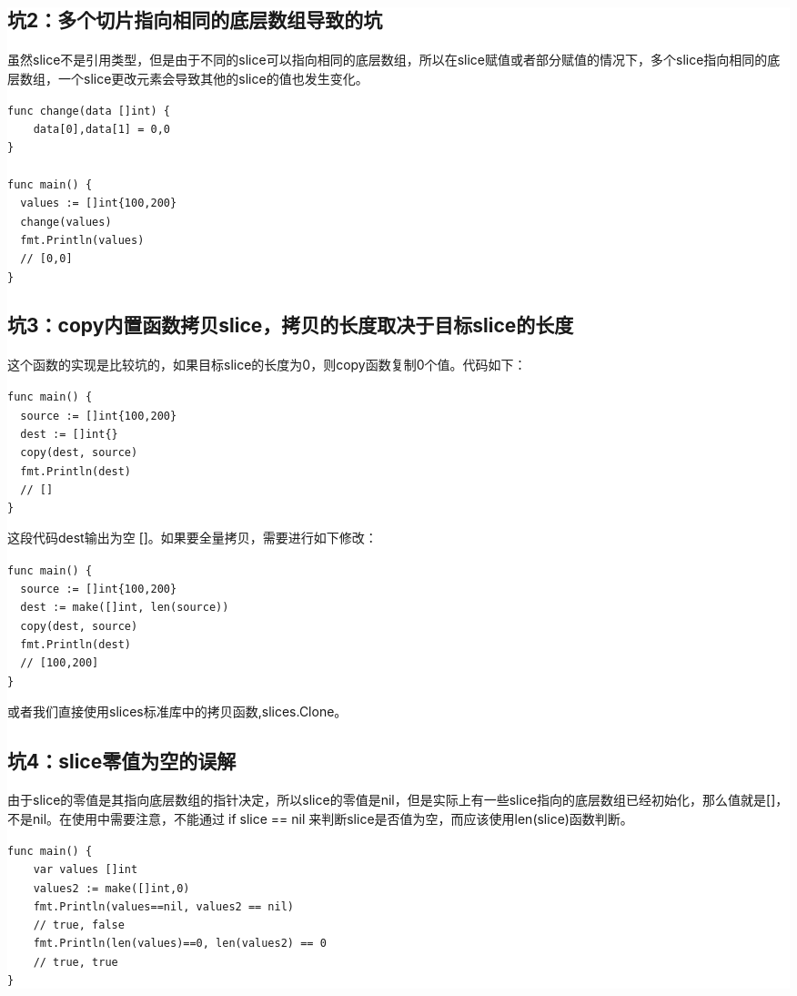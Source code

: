 ## 坑2：多个切片指向相同的底层数组导致的坑

虽然slice不是引用类型，但是由于不同的slice可以指向相同的底层数组，所以在slice赋值或者部分赋值的情况下，多个slice指向相同的底层数组，一个slice更改元素会导致其他的slice的值也发生变化。

```
func change(data []int) {
	data[0],data[1] = 0,0
}

func main() {
  values := []int{100,200}
  change(values)
  fmt.Println(values)
  // [0,0]
}
```

## 坑3：copy内置函数拷贝slice，拷贝的长度取决于目标slice的长度

这个函数的实现是比较坑的，如果目标slice的长度为0，则copy函数复制0个值。代码如下：

```
func main() {
  source := []int{100,200}
  dest := []int{}
  copy(dest, source)
  fmt.Println(dest)
  // []
}
```

这段代码dest输出为空 []。如果要全量拷贝，需要进行如下修改：

```
func main() {
  source := []int{100,200}
  dest := make([]int, len(source))
  copy(dest, source)
  fmt.Println(dest)
  // [100,200]
}
```

或者我们直接使用slices标准库中的拷贝函数,slices.Clone。

## 坑4：slice零值为空的误解

由于slice的零值是其指向底层数组的指针决定，所以slice的零值是nil，但是实际上有一些slice指向的底层数组已经初始化，那么值就是[]，不是nil。在使用中需要注意，不能通过 if slice == nil 来判断slice是否值为空，而应该使用len(slice)函数判断。


```
func main() {
    var values []int
    values2 := make([]int,0)
  	fmt.Println(values==nil, values2 == nil)
    // true, false
   	fmt.Println(len(values)==0, len(values2) == 0
    // true, true
}
```

